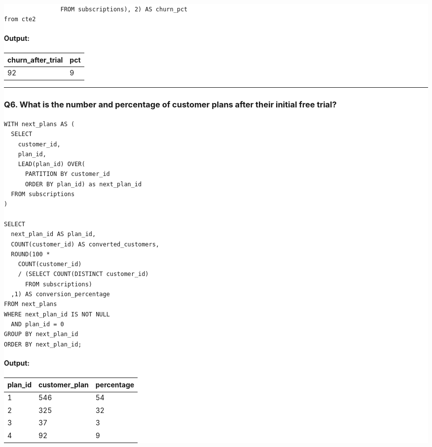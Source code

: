 ```
                FROM subscriptions), 2) AS churn_pct
from cte2

```

#### Output:
| churn_after_trial | pct         |
|-------------------|-------------|
| 92                | 9           |

---

### **Q6. What is the number and percentage of customer plans after their initial free trial?**

```
WITH next_plans AS (
  SELECT 
    customer_id, 
    plan_id, 
    LEAD(plan_id) OVER(
      PARTITION BY customer_id 
      ORDER BY plan_id) as next_plan_id
  FROM subscriptions
)

SELECT 
  next_plan_id AS plan_id, 
  COUNT(customer_id) AS converted_customers,
  ROUND(100 * 
    COUNT(customer_id) 
    / (SELECT COUNT(DISTINCT customer_id) 
      FROM subscriptions)
  ,1) AS conversion_percentage
FROM next_plans
WHERE next_plan_id IS NOT NULL 
  AND plan_id = 0
GROUP BY next_plan_id
ORDER BY next_plan_id;

```
#### Output:

| plan_id     | customer_plan | percentage  |
|-------------|---------------|-------------|
| 1           | 546           | 54          |
| 2           | 325           | 32          |
| 3           | 37            | 3           |
| 4           | 92            | 9           |
